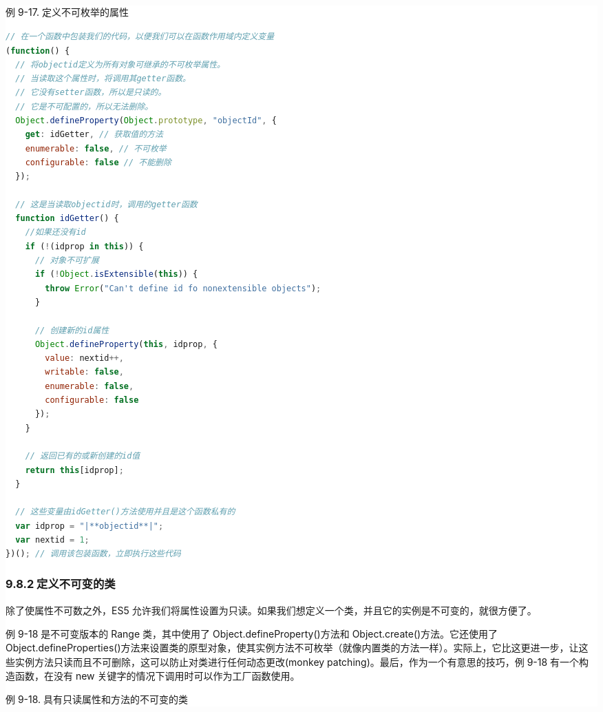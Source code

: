 例 9-17. 定义不可枚举的属性

```javascript
// 在一个函数中包装我们的代码，以便我们可以在函数作用域内定义变量
(function() {
  // 将objectid定义为所有对象可继承的不可枚举属性。
  // 当读取这个属性时，将调用其getter函数。
  // 它没有setter函数，所以是只读的。
  // 它是不可配置的，所以无法删除。
  Object.defineProperty(Object.prototype, "objectId", {
    get: idGetter, // 获取值的方法
    enumerable: false, // 不可枚举
    configurable: false // 不能删除
  });

  // 这是当读取objectid时，调用的getter函数
  function idGetter() {
    //如果还没有id
    if (!(idprop in this)) {
      // 对象不可扩展
      if (!Object.isExtensible(this)) {
        throw Error("Can't define id fo nonextensible objects");
      }

      // 创建新的id属性
      Object.defineProperty(this, idprop, {
        value: nextid++,
        writable: false,
        enumerable: false,
        configurable: false
      });
    }

    // 返回已有的或新创建的id值
    return this[idprop];
  }

  // 这些变量由idGetter()方法使用并且是这个函数私有的
  var idprop = "|**objectid**|";
  var nextid = 1;
})(); // 调用该包装函数，立即执行这些代码
```

### 9.8.2 定义不可变的类

除了使属性不可数之外，ES5 允许我们将属性设置为只读。如果我们想定义一个类，并且它的实例是不可变的，就很方便了。

例 9-18 是不可变版本的 Range 类，其中使用了 Object.defineProperty()方法和 Object.create()方法。它还使用了 Object.defineProperties()方法来设置类的原型对象，使其实例方法不可枚举（就像内置类的方法一样）。实际上，它比这更进一步，让这些实例方法只读而且不可删除，这可以防止对类进行任何动态更改(monkey patching)。最后，作为一个有意思的技巧，例 9-18 有一个构造函数，在没有 new 关键字的情况下调用时可以作为工厂函数使用。

例 9-18. 具有只读属性和方法的不可变的类


[object​.prototype​.isprototypeof]: https://developer.mozilla.org/en-US/docs/Web/JavaScript/Reference/Global_Objects/Object/isPrototypeOf
[array​.prototype​.sort]: https://developer.mozilla.org/en-US/docs/Web/JavaScript/Reference/Global_Objects/Array/sort